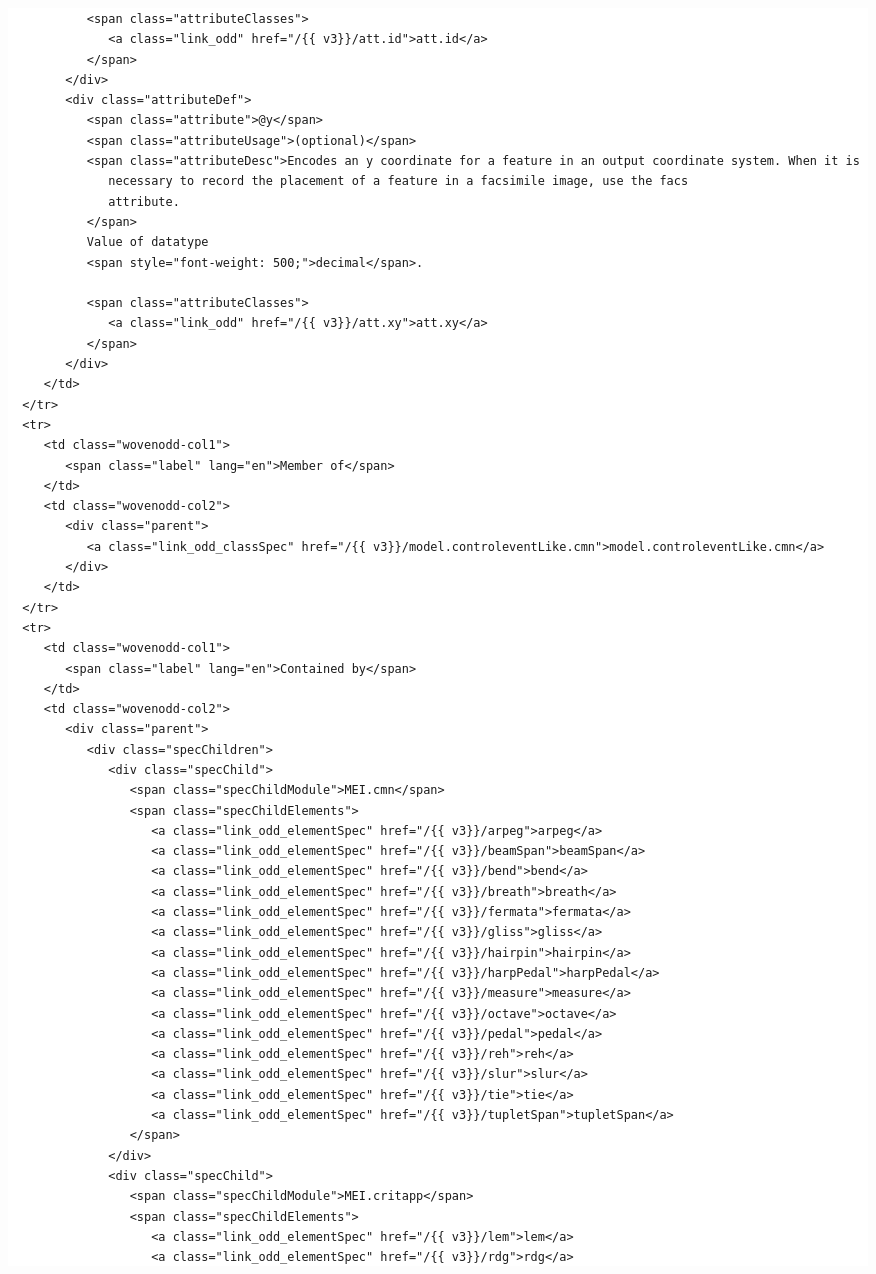                <span class="attributeClasses">
                  <a class="link_odd" href="/{{ v3}}/att.id">att.id</a>
               </span>
            </div>
            <div class="attributeDef">
               <span class="attribute">@y</span>
               <span class="attributeUsage">(optional)</span>
               <span class="attributeDesc">Encodes an y coordinate for a feature in an output coordinate system. When it is
                  necessary to record the placement of a feature in a facsimile image, use the facs
                  attribute.
               </span>
               Value of datatype 
               <span style="font-weight: 500;">decimal</span>.
               
               <span class="attributeClasses">
                  <a class="link_odd" href="/{{ v3}}/att.xy">att.xy</a>
               </span>
            </div>
         </td>
      </tr>
      <tr>
         <td class="wovenodd-col1">
            <span class="label" lang="en">Member of</span>
         </td>
         <td class="wovenodd-col2">
            <div class="parent">
               <a class="link_odd_classSpec" href="/{{ v3}}/model.controleventLike.cmn">model.controleventLike.cmn</a>
            </div>
         </td>
      </tr>
      <tr>
         <td class="wovenodd-col1">
            <span class="label" lang="en">Contained by</span>
         </td>
         <td class="wovenodd-col2">
            <div class="parent">
               <div class="specChildren">
                  <div class="specChild">
                     <span class="specChildModule">MEI.cmn</span>
                     <span class="specChildElements">
                        <a class="link_odd_elementSpec" href="/{{ v3}}/arpeg">arpeg</a> 
                        <a class="link_odd_elementSpec" href="/{{ v3}}/beamSpan">beamSpan</a> 
                        <a class="link_odd_elementSpec" href="/{{ v3}}/bend">bend</a> 
                        <a class="link_odd_elementSpec" href="/{{ v3}}/breath">breath</a> 
                        <a class="link_odd_elementSpec" href="/{{ v3}}/fermata">fermata</a> 
                        <a class="link_odd_elementSpec" href="/{{ v3}}/gliss">gliss</a> 
                        <a class="link_odd_elementSpec" href="/{{ v3}}/hairpin">hairpin</a> 
                        <a class="link_odd_elementSpec" href="/{{ v3}}/harpPedal">harpPedal</a> 
                        <a class="link_odd_elementSpec" href="/{{ v3}}/measure">measure</a> 
                        <a class="link_odd_elementSpec" href="/{{ v3}}/octave">octave</a> 
                        <a class="link_odd_elementSpec" href="/{{ v3}}/pedal">pedal</a> 
                        <a class="link_odd_elementSpec" href="/{{ v3}}/reh">reh</a> 
                        <a class="link_odd_elementSpec" href="/{{ v3}}/slur">slur</a> 
                        <a class="link_odd_elementSpec" href="/{{ v3}}/tie">tie</a> 
                        <a class="link_odd_elementSpec" href="/{{ v3}}/tupletSpan">tupletSpan</a>
                     </span>
                  </div>
                  <div class="specChild">
                     <span class="specChildModule">MEI.critapp</span>
                     <span class="specChildElements">
                        <a class="link_odd_elementSpec" href="/{{ v3}}/lem">lem</a> 
                        <a class="link_odd_elementSpec" href="/{{ v3}}/rdg">rdg</a>